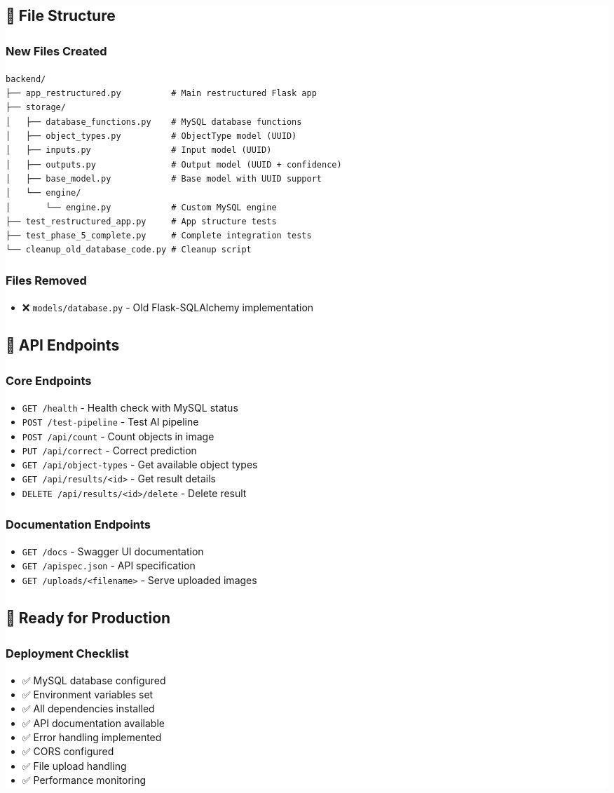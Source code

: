 ## 📁 **File Structure**

### **New Files Created**
```
backend/
├── app_restructured.py          # Main restructured Flask app
├── storage/
│   ├── database_functions.py    # MySQL database functions
│   ├── object_types.py          # ObjectType model (UUID)
│   ├── inputs.py                # Input model (UUID)
│   ├── outputs.py               # Output model (UUID + confidence)
│   ├── base_model.py            # Base model with UUID support
│   └── engine/
│       └── engine.py            # Custom MySQL engine
├── test_restructured_app.py     # App structure tests
├── test_phase_5_complete.py     # Complete integration tests
└── cleanup_old_database_code.py # Cleanup script
```

### **Files Removed**
- ❌ `models/database.py` - Old Flask-SQLAlchemy implementation

## 🎯 **API Endpoints**

### **Core Endpoints**
- `GET /health` - Health check with MySQL status
- `POST /test-pipeline` - Test AI pipeline
- `POST /api/count` - Count objects in image
- `PUT /api/correct` - Correct prediction
- `GET /api/object-types` - Get available object types
- `GET /api/results/<id>` - Get result details
- `DELETE /api/results/<id>/delete` - Delete result

### **Documentation Endpoints**
- `GET /docs` - Swagger UI documentation
- `GET /apispec.json` - API specification
- `GET /uploads/<filename>` - Serve uploaded images

## 🚀 **Ready for Production**

### **Deployment Checklist**
- ✅ MySQL database configured
- ✅ Environment variables set
- ✅ All dependencies installed
- ✅ API documentation available
- ✅ Error handling implemented
- ✅ CORS configured
- ✅ File upload handling
- ✅ Performance monitoring
